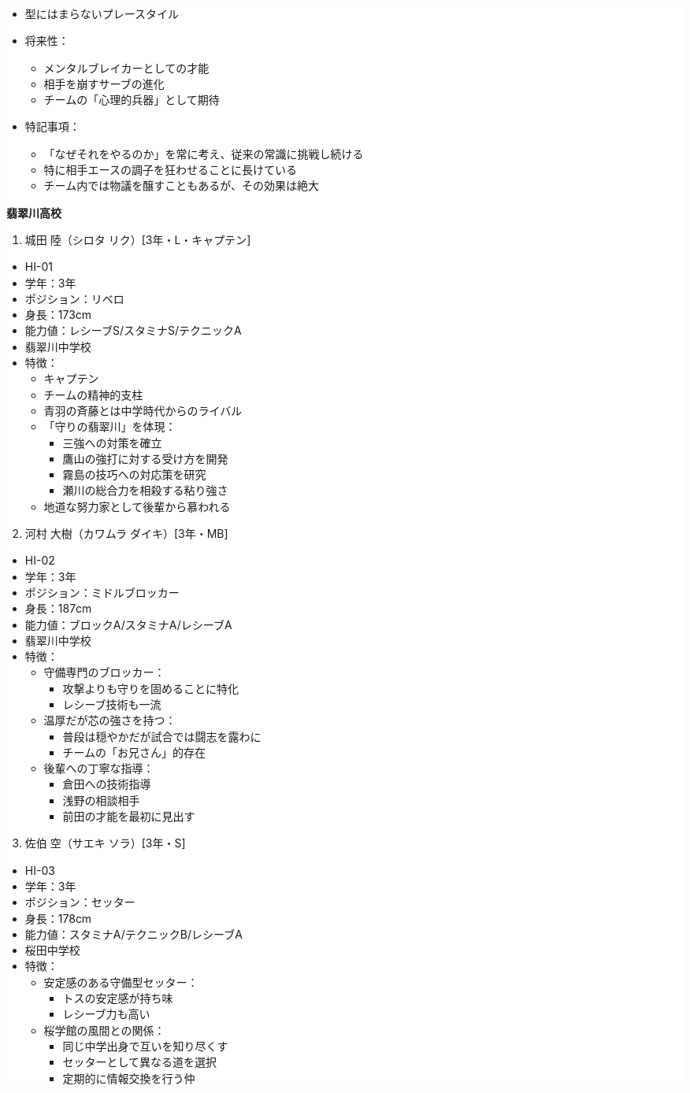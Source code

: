    - 型にはまらないプレースタイル
 * 将来性：
   - メンタルブレイカーとしての才能
   - 相手を崩すサーブの進化
   - チームの「心理的兵器」として期待

 * 特記事項：
   - 「なぜそれをやるのか」を常に考え、従来の常識に挑戦し続ける
   - 特に相手エースの調子を狂わせることに長けている
   - チーム内では物議を醸すこともあるが、その効果は絶大


**翡翠川高校**

1. 城田 陸（シロタ リク）[3年・L・キャプテン]
- HI-01
- 学年：3年
- ポジション：リベロ
- 身長：173cm
- 能力値：レシーブS/スタミナS/テクニックA
- 翡翠川中学校
- 特徴：
  * キャプテン
  * チームの精神的支柱
  * 青羽の斉藤とは中学時代からのライバル
  * 「守りの翡翠川」を体現：
    - 三強への対策を確立
    - 鷹山の強打に対する受け方を開発
    - 霧島の技巧への対応策を研究
    - 瀬川の総合力を相殺する粘り強さ
  * 地道な努力家として後輩から慕われる

2. 河村 大樹（カワムラ ダイキ）[3年・MB]
- HI-02
- 学年：3年
- ポジション：ミドルブロッカー
- 身長：187cm
- 能力値：ブロックA/スタミナA/レシーブA
- 翡翠川中学校
- 特徴：
  * 守備専門のブロッカー：
    - 攻撃よりも守りを固めることに特化
    - レシーブ技術も一流
  * 温厚だが芯の強さを持つ：
    - 普段は穏やかだが試合では闘志を露わに
    - チームの「お兄さん」的存在
  * 後輩への丁寧な指導：
    - 倉田への技術指導
    - 浅野の相談相手
    - 前田の才能を最初に見出す

3. 佐伯 空（サエキ ソラ）[3年・S]
- HI-03
- 学年：3年
- ポジション：セッター
- 身長：178cm
- 能力値：スタミナA/テクニックB/レシーブA
- 桜田中学校
- 特徴：
  * 安定感のある守備型セッター：
    - トスの安定感が持ち味
    - レシーブ力も高い
  * 桜学館の風間との関係：
    - 同じ中学出身で互いを知り尽くす
    - セッターとして異なる道を選択
    - 定期的に情報交換を行う仲